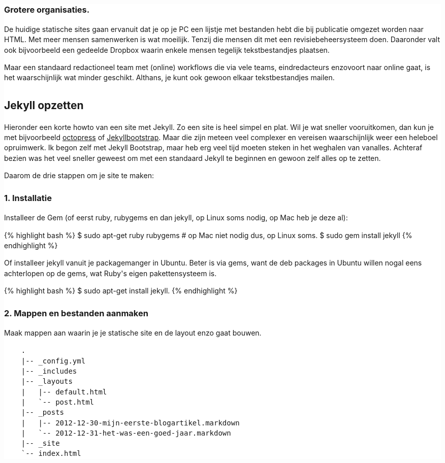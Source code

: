 ### Grotere organisaties.
De huidige statische sites gaan ervanuit dat je op je PC een lijstje met bestanden hebt die bij publicatie omgezet worden naar HTML. 
Met meer mensen samenwerken is wat moeilijk. Tenzij die mensen dit met een revisiebeheersysteem doen. Daaronder valt ook bijvoorbeeld een gedeelde Dropbox waarin enkele mensen tegelijk tekstbestandjes plaatsen.

Maar een standaard redactioneel team met (online) workflows die via vele teams, eindredacteurs enzovoort naar online gaat, is het waarschijnlijk wat minder geschikt. Althans, je kunt ook gewoon elkaar tekstbestandjes mailen.

## Jekyll opzetten

Hieronder een korte howto van een site met Jekyll. Zo een site is heel simpel en plat. Wil je wat sneller vooruitkomen, dan kun je met bijvoorbeeld [octopress](http://octopress.org/) of [Jekyllbootstrap](http://jekyllbootstrap.com/).  Maar die zijn meteen veel complexer en vereisen waarschijnlijk weer een heleboel opruimwerk. Ik begon zelf met Jekyll Bootstrap, maar heb erg veel tijd moeten steken in het weghalen van vanalles. Achteraf bezien was het veel sneller geweest om met een standaard Jekyll te beginnen en gewoon zelf alles op te zetten.

Daarom de drie stappen om je site te maken:

### 1. Installatie
Installeer de Gem (of eerst ruby, rubygems en dan jekyll, op Linux soms nodig, op Mac heb je deze al):

{% highlight bash %}
$ sudo apt-get ruby rubygems # op Mac niet nodig dus, op Linux soms.
$ sudo gem install jekyll
{% endhighlight %}

Of installeer jekyll vanuit je packagemanger in Ubuntu. Beter is via gems, want de deb packages in Ubuntu willen nogal eens achterlopen op de gems, wat Ruby's eigen pakettensysteem is.

{% highlight bash %}
$ sudo apt-get install jekyll.
{% endhighlight %}

### 2. Mappen en bestanden aanmaken
Maak mappen aan waarin je je statische site en de layout enzo gaat bouwen.

<pre>
    .
    |-- _config.yml
    |-- _includes
    |-- _layouts
    |   |-- default.html
    |   `-- post.html
    |-- _posts
    |   |-- 2012-12-30-mijn-eerste-blogartikel.markdown
    |   `-- 2012-12-31-het-was-een-goed-jaar.markdown
    |-- _site
    `-- index.html
</pre>
